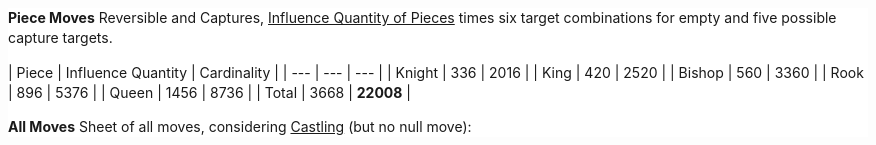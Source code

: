 **Piece Moves**
Reversible and Captures, [Influence Quantity of Pieces](Influence_Quantity_of_Pieces "Influence Quantity of Pieces") times six target combinations for empty and five possible capture targets.

|  Piece
|  Influence Quantity
|  Cardinality
|
| --- | --- | --- |
|  Knight
|  336
|  2016
|
|  King
|  420
|  2520
|
|  Bishop
|  560
|  3360
|
|  Rook
|  896
|  5376
|
|  Queen
|  1456
|  8736
|
|  Total
|  3668
| **22008** |

**All Moves**
Sheet of all moves, considering [Castling](Castling "Castling") (but no null move):
